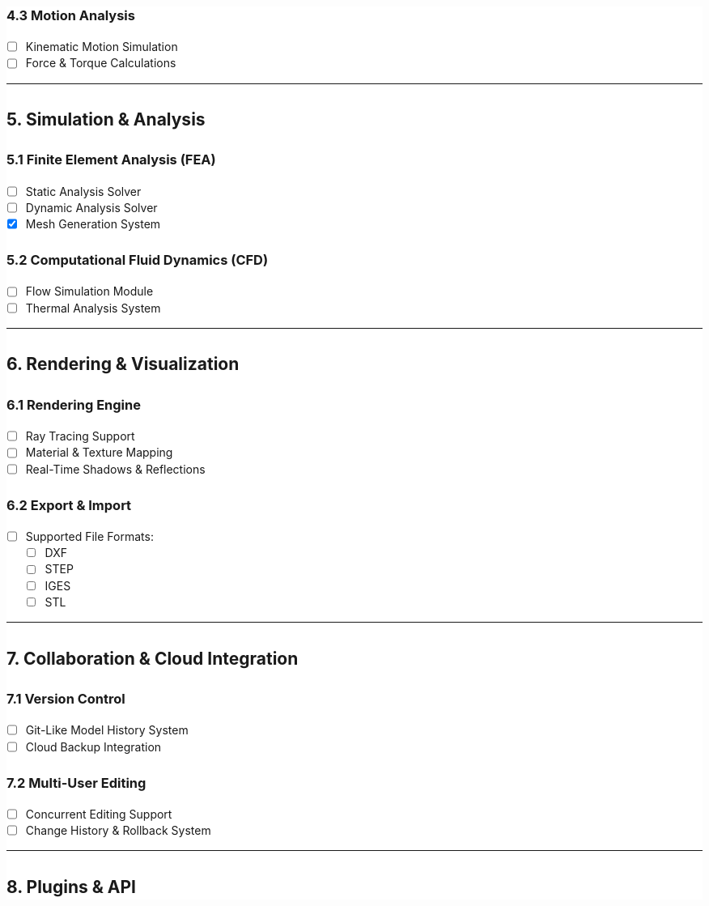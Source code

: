 ### 4.3 **Motion Analysis**
- [ ] Kinematic Motion Simulation
- [ ] Force & Torque Calculations

---

## 5. Simulation & Analysis

### 5.1 **Finite Element Analysis (FEA)**
- [ ] Static Analysis Solver
- [ ] Dynamic Analysis Solver
- [x] Mesh Generation System

### 5.2 **Computational Fluid Dynamics (CFD)**
- [ ] Flow Simulation Module
- [ ] Thermal Analysis System

---

## 6. Rendering & Visualization

### 6.1 **Rendering Engine**
- [ ] Ray Tracing Support
- [ ] Material & Texture Mapping
- [ ] Real-Time Shadows & Reflections

### 6.2 **Export & Import**
- [ ] Supported File Formats:
  - [ ] DXF
  - [ ] STEP
  - [ ] IGES
  - [ ] STL

---

## 7. Collaboration & Cloud Integration

### 7.1 **Version Control**
- [ ] Git-Like Model History System
- [ ] Cloud Backup Integration

### 7.2 **Multi-User Editing**
- [ ] Concurrent Editing Support
- [ ] Change History & Rollback System

---

## 8. Plugins & API

